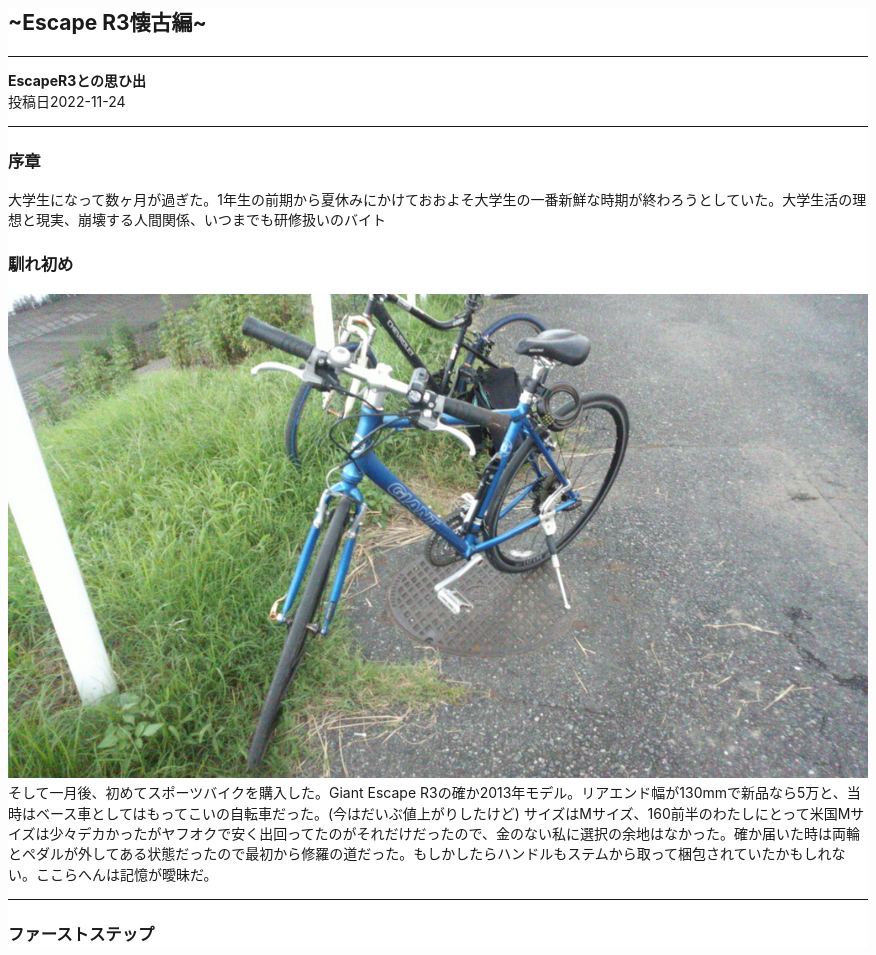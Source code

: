 
## ~Escape R3懐古編~

---

**EscapeR3との思ひ出**  
投稿日2022-11-24

---

### 序章

大学生になって数ヶ月が過ぎた。1年生の前期から夏休みにかけておおよそ大学生の一番新鮮な時期が終わろうとしていた。大学生活の理想と現実、崩壊する人間関係、いつまでも研修扱いのバイト

### 馴れ初め

<img alt="邂逅" src="/bike/md/EscapeR3/Photo/EscapeR3%20%281%29.jpg">
そして一月後、初めてスポーツバイクを購入した。Giant Escape R3の確か2013年モデル。リアエンド幅が130mmで新品なら5万と、当時はベース車としてはもってこいの自転車だった。(今はだいぶ値上がりしたけど)
サイズはMサイズ、160前半のわたしにとって米国Mサイズは少々デカかったがヤフオクで安く出回ってたのがそれだけだったので、金のない私に選択の余地はなかった。確か届いた時は両輪とペダルが外してある状態だったので最初から修羅の道だった。もしかしたらハンドルもステムから取って梱包されていたかもしれない。ここらへんは記憶が曖昧だ。

---

### ファーストステップ
